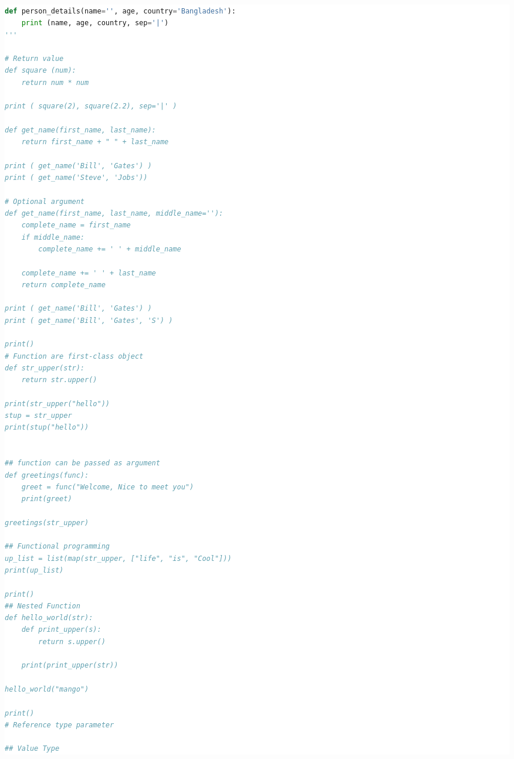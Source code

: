```python
def person_details(name='', age, country='Bangladesh'):
    print (name, age, country, sep='|')
'''

# Return value
def square (num):
    return num * num
    
print ( square(2), square(2.2), sep='|' )

def get_name(first_name, last_name):
    return first_name + " " + last_name

print ( get_name('Bill', 'Gates') )
print ( get_name('Steve', 'Jobs'))

# Optional argument
def get_name(first_name, last_name, middle_name=''):
    complete_name = first_name
    if middle_name:
        complete_name += ' ' + middle_name
    
    complete_name += ' ' + last_name
    return complete_name

print ( get_name('Bill', 'Gates') )
print ( get_name('Bill', 'Gates', 'S') )

print()
# Function are first-class object 
def str_upper(str):
    return str.upper()

print(str_upper("hello"))
stup = str_upper
print(stup("hello"))


## function can be passed as argument
def greetings(func):
    greet = func("Welcome, Nice to meet you")
    print(greet)
    
greetings(str_upper)

## Functional programming
up_list = list(map(str_upper, ["life", "is", "Cool"]))
print(up_list)

print()
## Nested Function
def hello_world(str):
    def print_upper(s):
        return s.upper()
        
    print(print_upper(str))

hello_world("mango")

print()
# Reference type parameter

## Value Type
```